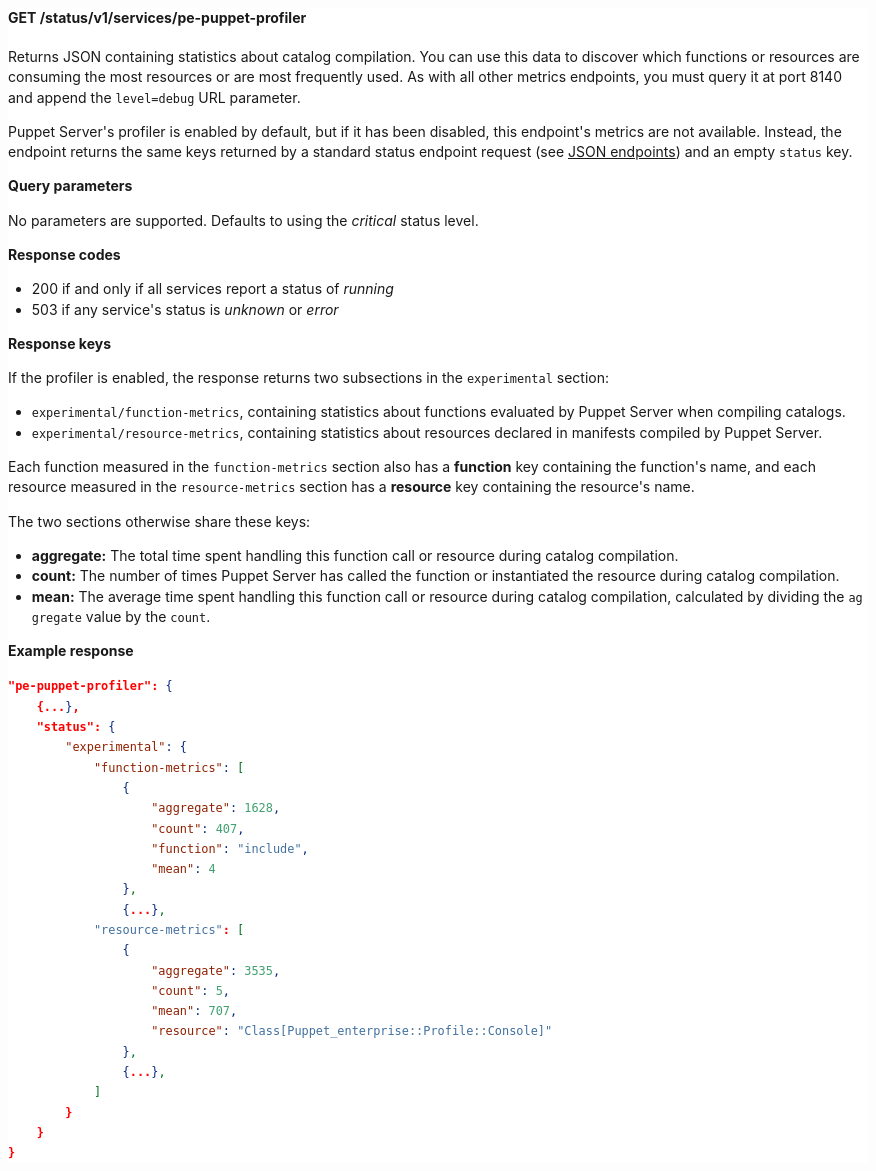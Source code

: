 #### GET /status/v1/services/pe-puppet-profiler

Returns JSON containing statistics about catalog compilation. You can use this data to discover which functions or resources are consuming the most resources or are most frequently used. As with all other metrics endpoints, you must query it at port 8140 and append the `level=debug` URL parameter.

Puppet Server's profiler is enabled by default, but if it has been disabled, this endpoint's metrics are not available. Instead, the endpoint returns the same keys returned by a standard status endpoint request (see [JSON endpoints](#json-endpoints)) and an empty `status` key.

**Query parameters**

No parameters are supported. Defaults to using the _critical_ status level.

**Response codes**

* 200 if and only if all services report a status of _running_
* 503 if any service's status is _unknown_ or _error_

**Response keys**

If the profiler is enabled, the response returns two subsections in the `experimental` section:

* `experimental/function-metrics`, containing statistics about functions evaluated by Puppet Server when compiling catalogs.
* `experimental/resource-metrics`, containing statistics about resources declared in manifests compiled by Puppet Server.

Each function measured in the `function-metrics` section also has a **function** key containing the function's name, and each resource measured in the `resource-metrics` section has a **resource** key containing the resource's name.

The two sections otherwise share these keys:

* **aggregate:** The total time spent handling this function call or resource during catalog compilation.
* **count:** The number of times Puppet Server has called the function or instantiated the resource during catalog compilation.
* **mean:** The average time spent handling this function call or resource during catalog compilation, calculated by dividing the `aggregate` value by the `count`.

**Example response**

~~~ json
"pe-puppet-profiler": {
    {...},
    "status": {
        "experimental": {
            "function-metrics": [
                {
                    "aggregate": 1628,
                    "count": 407,
                    "function": "include",
                    "mean": 4
                },
                {...},
            "resource-metrics": [
                {
                    "aggregate": 3535,
                    "count": 5,
                    "mean": 707,
                    "resource": "Class[Puppet_enterprise::Profile::Console]"
                },
                {...},
            ]
        }
    }
}
~~~


[tech preview]: https://puppetlabs.com/services/tech-preview